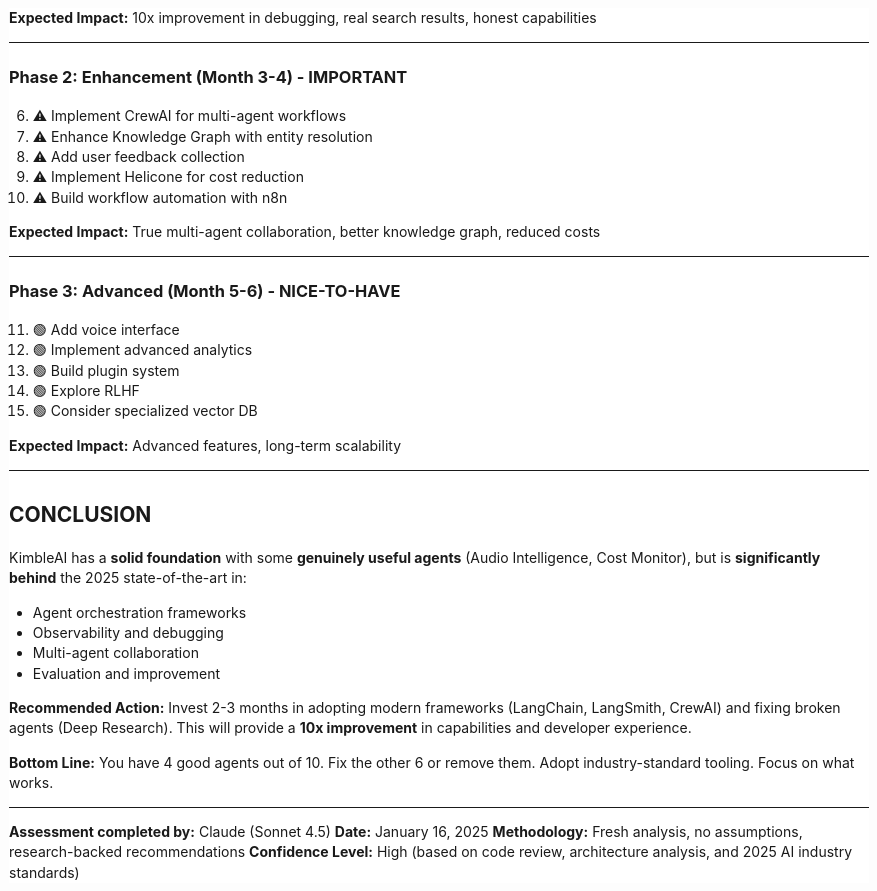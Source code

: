 **Expected Impact:** 10x improvement in debugging, real search results, honest capabilities

---

### Phase 2: Enhancement (Month 3-4) - IMPORTANT
6. ⚠️ Implement CrewAI for multi-agent workflows
7. ⚠️ Enhance Knowledge Graph with entity resolution
8. ⚠️ Add user feedback collection
9. ⚠️ Implement Helicone for cost reduction
10. ⚠️ Build workflow automation with n8n

**Expected Impact:** True multi-agent collaboration, better knowledge graph, reduced costs

---

### Phase 3: Advanced (Month 5-6) - NICE-TO-HAVE
11. 🟢 Add voice interface
12. 🟢 Implement advanced analytics
13. 🟢 Build plugin system
14. 🟢 Explore RLHF
15. 🟢 Consider specialized vector DB

**Expected Impact:** Advanced features, long-term scalability

---

## CONCLUSION

KimbleAI has a **solid foundation** with some **genuinely useful agents** (Audio Intelligence, Cost Monitor), but is **significantly behind** the 2025 state-of-the-art in:
- Agent orchestration frameworks
- Observability and debugging
- Multi-agent collaboration
- Evaluation and improvement

**Recommended Action:** Invest 2-3 months in adopting modern frameworks (LangChain, LangSmith, CrewAI) and fixing broken agents (Deep Research). This will provide a **10x improvement** in capabilities and developer experience.

**Bottom Line:** You have 4 good agents out of 10. Fix the other 6 or remove them. Adopt industry-standard tooling. Focus on what works.

---

**Assessment completed by:** Claude (Sonnet 4.5)
**Date:** January 16, 2025
**Methodology:** Fresh analysis, no assumptions, research-backed recommendations
**Confidence Level:** High (based on code review, architecture analysis, and 2025 AI industry standards)
